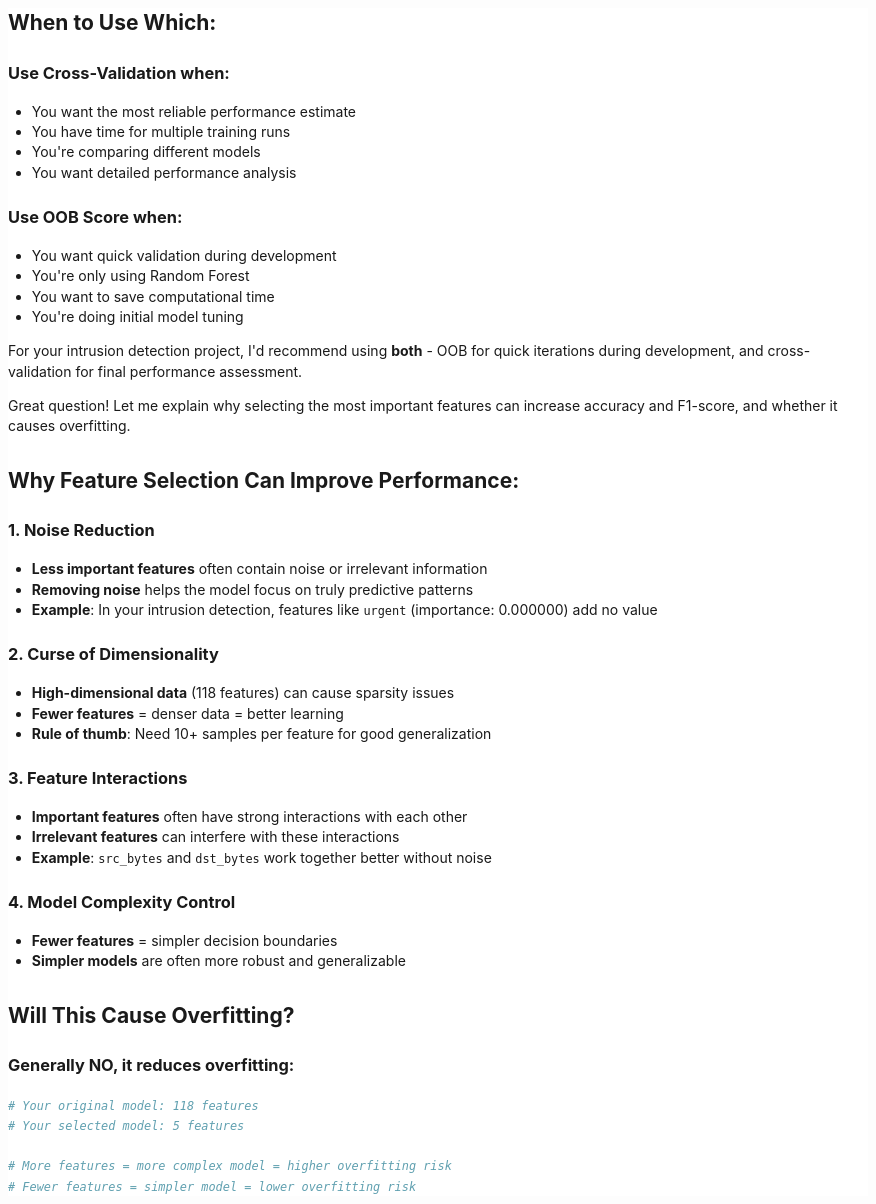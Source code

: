 ## **When to Use Which:**

### **Use Cross-Validation when:**
- You want the most reliable performance estimate
- You have time for multiple training runs
- You're comparing different models
- You want detailed performance analysis

### **Use OOB Score when:**
- You want quick validation during development
- You're only using Random Forest
- You want to save computational time
- You're doing initial model tuning

For your intrusion detection project, I'd recommend using **both** - OOB for quick iterations during development, and cross-validation for final performance assessment.

Great question! Let me explain why selecting the most important features can increase accuracy and F1-score, and whether it causes overfitting.

## **Why Feature Selection Can Improve Performance:**

### **1. Noise Reduction**
- **Less important features** often contain noise or irrelevant information
- **Removing noise** helps the model focus on truly predictive patterns
- **Example**: In your intrusion detection, features like `urgent` (importance: 0.000000) add no value

### **2. Curse of Dimensionality**
- **High-dimensional data** (118 features) can cause sparsity issues
- **Fewer features** = denser data = better learning
- **Rule of thumb**: Need 10+ samples per feature for good generalization

### **3. Feature Interactions**
- **Important features** often have strong interactions with each other
- **Irrelevant features** can interfere with these interactions
- **Example**: `src_bytes` and `dst_bytes` work together better without noise

### **4. Model Complexity Control**
- **Fewer features** = simpler decision boundaries
- **Simpler models** are often more robust and generalizable

## **Will This Cause Overfitting?**

### **Generally NO, it reduces overfitting:**

```python
# Your original model: 118 features
# Your selected model: 5 features

# More features = more complex model = higher overfitting risk
# Fewer features = simpler model = lower overfitting risk
```
